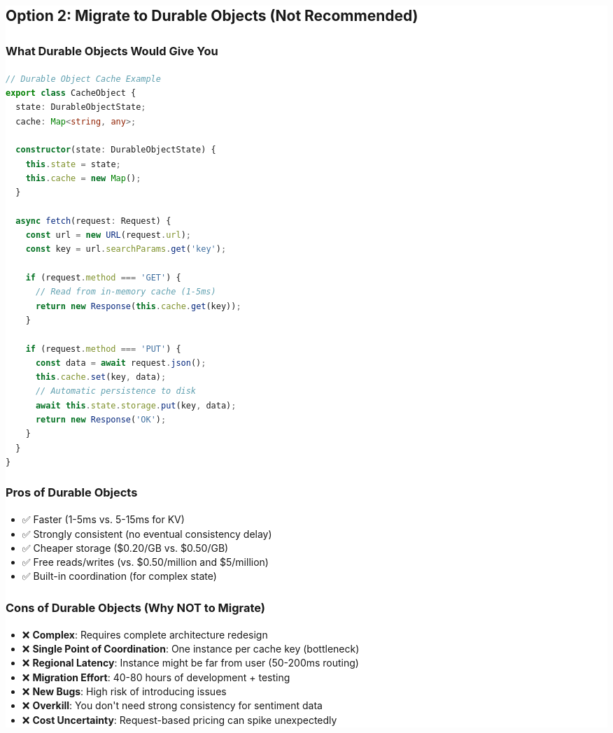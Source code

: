 
## Option 2: Migrate to Durable Objects (Not Recommended)

### What Durable Objects Would Give You

```typescript
// Durable Object Cache Example
export class CacheObject {
  state: DurableObjectState;
  cache: Map<string, any>;

  constructor(state: DurableObjectState) {
    this.state = state;
    this.cache = new Map();
  }

  async fetch(request: Request) {
    const url = new URL(request.url);
    const key = url.searchParams.get('key');

    if (request.method === 'GET') {
      // Read from in-memory cache (1-5ms)
      return new Response(this.cache.get(key));
    }

    if (request.method === 'PUT') {
      const data = await request.json();
      this.cache.set(key, data);
      // Automatic persistence to disk
      await this.state.storage.put(key, data);
      return new Response('OK');
    }
  }
}
```

### Pros of Durable Objects
- ✅ Faster (1-5ms vs. 5-15ms for KV)
- ✅ Strongly consistent (no eventual consistency delay)
- ✅ Cheaper storage ($0.20/GB vs. $0.50/GB)
- ✅ Free reads/writes (vs. $0.50/million and $5/million)
- ✅ Built-in coordination (for complex state)

### Cons of Durable Objects (Why NOT to Migrate)
- ❌ **Complex**: Requires complete architecture redesign
- ❌ **Single Point of Coordination**: One instance per cache key (bottleneck)
- ❌ **Regional Latency**: Instance might be far from user (50-200ms routing)
- ❌ **Migration Effort**: 40-80 hours of development + testing
- ❌ **New Bugs**: High risk of introducing issues
- ❌ **Overkill**: You don't need strong consistency for sentiment data
- ❌ **Cost Uncertainty**: Request-based pricing can spike unexpectedly
